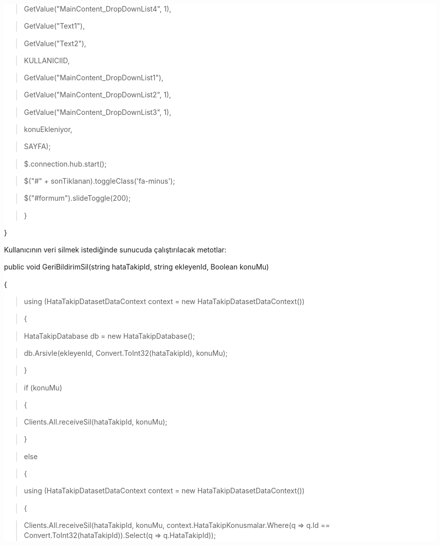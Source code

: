 >   GetValue("MainContent_DropDownList4", 1),

>   GetValue("Text1"),

>   GetValue("Text2"),

>   KULLANICIID,

>   GetValue("MainContent_DropDownList1"),

>   GetValue("MainContent_DropDownList2", 1),

>   GetValue("MainContent_DropDownList3", 1),

>   konuEkleniyor,

>   SAYFA);

>   \$.connection.hub.start();

>   \$("\#" + sonTiklanan).toggleClass('fa-minus');

>   \$("\#formum").slideToggle(200);

>   }

}

Kullanıcının veri silmek istediğinde sunucuda çalıştırılacak metotlar:

public void GeriBildirimSil(string hataTakipId, string ekleyenId, Boolean
konuMu)

{

>   using (HataTakipDatasetDataContext context = new
>   HataTakipDatasetDataContext())

>   {

>   HataTakipDatabase db = new HataTakipDatabase();

>   db.Arsivle(ekleyenId, Convert.ToInt32(hataTakipId), konuMu);

>   }

>   if (konuMu)

>   {

>   Clients.All.receiveSil(hataTakipId, konuMu);

>   }

>   else

>   {

>   using (HataTakipDatasetDataContext context = new
>   HataTakipDatasetDataContext())

>   {

>   Clients.All.receiveSil(hataTakipId, konuMu,
>   context.HataTakipKonusmalar.Where(q =\> q.Id ==
>   Convert.ToInt32(hataTakipId)).Select(q =\> q.HataTakipId));

